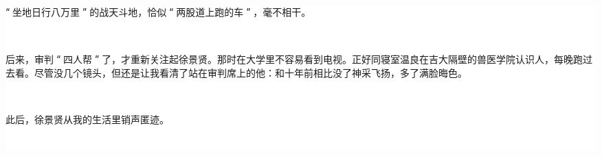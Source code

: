   <span class="s2">
   “
  </span>
  <span class="s1">
   坐地日行八万里
  </span>
  <span class="s2">
   ”
  </span>
  <span class="s1">
   的战天斗地，恰似
  </span>
  <span class="s2">
   “
  </span>
  <span class="s1">
   两股道上跑的车
  </span>
  <span class="s2">
   ”
  </span>
  <span class="s1">
   ，毫不相干。
  </span>
 </p>
 <p class="p1">
  <span class="s1">
  </span>
  <br/>
 </p>
 <p class="p2">
  <span class="s1">
   后来，审判
  </span>
  <span class="s2">
   “
  </span>
  <span class="s1">
   四人帮
  </span>
  <span class="s2">
   ”
  </span>
  <span class="s1">
   了，才重新关注起徐景贤。那时在大学里不容易看到电视。正好同寝室温良在吉大隔壁的兽医学院认识人，每晚跑过去看。尽管没几个镜头，但还是让我看清了站在审判席上的他：和十年前相比没了神采飞扬，多了满脸晦色。
  </span>
 </p>
 <p class="p1">
  <span class="s1">
  </span>
  <br/>
 </p>
 <p class="p2">
  <span class="s1">
   此后，徐景贤从我的生活里销声匿迹。
  </span>
 </p>
 <p class="p1">
  <span class="s1">
  </span>
  <br/>
 </p>
 <p class="p2">
  <span class="s1">